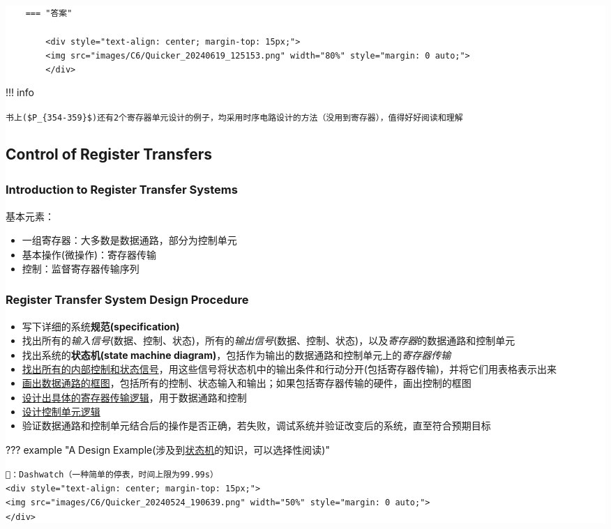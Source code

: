 		=== "答案"

			<div style="text-align: center; margin-top: 15px;">
			<img src="images/C6/Quicker_20240619_125153.png" width="80%" style="margin: 0 auto;">
			</div>

!!! info 

	书上($P_{354-359}$)还有2个寄存器单元设计的例子，均采用时序电路设计的方法（没用到寄存器），值得好好阅读和理解

## Control of Register Transfers

### Introduction to Register Transfer Systems

基本元素：

+ 一组寄存器：大多数是数据通路，部分为控制单元
+ 基本操作(微操作)：寄存器传输
+ 控制：监督寄存器传输序列

### Register Transfer System Design Procedure

+ 写下详细的系统**规范(specification)**
+ 找出所有的*输入信号*(数据、控制、状态)，所有的*输出信号*(数据、控制、状态)，以及*寄存器*的数据通路和控制单元
+ 找出系统的**状态机(state machine diagram)**，包括作为输出的数据通路和控制单元上的*寄存器传输*
+ <u>找出所有的内部控制和状态信号</u>，用这些信号将状态机中的输出条件和行动分开(包括寄存器传输)，并将它们用表格表示出来
+ <u>画出数据通路的框图</u>，包括所有的控制、状态输入和输出；如果包括寄存器传输的硬件，画出控制的框图
+ <u>设计出具体的寄存器传输逻辑</u>，用于数据通路和控制
+ <u>设计控制单元逻辑</u>
+ 验证数据通路和控制单元结合后的操作是否正确，若失败，调试系统并验证改变后的系统，直至符合预期目标

??? example "A Design Example(涉及到[状态机](4.md#state-machine-design)的知识，可以选择性阅读)"

	🌰：Dashwatch（一种简单的停表，时间上限为99.99s）
	<div style="text-align: center; margin-top: 15px;">
	<img src="images/C6/Quicker_20240524_190639.png" width="50%" style="margin: 0 auto;">
	</div>
